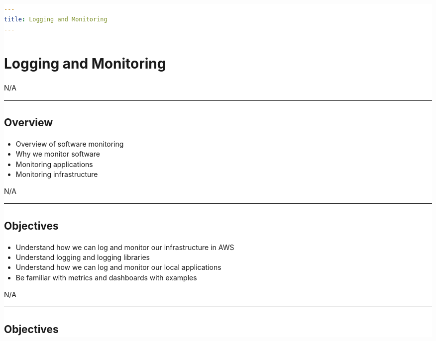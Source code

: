```yaml
---
title: Logging and Monitoring
---
```


# Logging and Monitoring

<aside class="notes">
  N/A
</aside>

---

## Overview

- Overview of software monitoring
- Why we monitor software
- Monitoring applications
- Monitoring infrastructure

<aside class="notes">
  N/A
</aside>

---

## Objectives

- Understand how we can log and monitor our infrastructure in AWS
- Understand logging and logging libraries
- Understand how we can log and monitor our local applications
- Be familiar with metrics and dashboards with examples

<aside class="notes">
  N/A
</aside>

---

## Objectives
